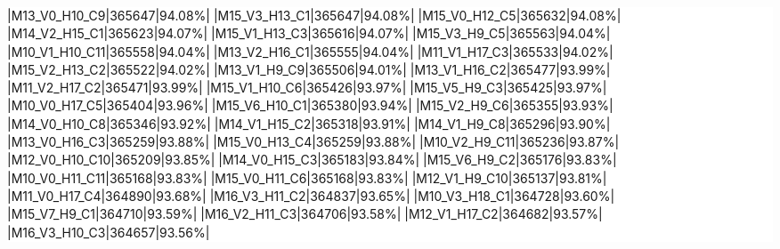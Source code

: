 |M13_V0_H10_C9|365647|94.08%|
|M15_V3_H13_C1|365647|94.08%|
|M15_V0_H12_C5|365632|94.08%|
|M14_V2_H15_C1|365623|94.07%|
|M15_V1_H13_C3|365616|94.07%|
|M15_V3_H9_C5|365563|94.04%|
|M10_V1_H10_C11|365558|94.04%|
|M13_V2_H16_C1|365555|94.04%|
|M11_V1_H17_C3|365533|94.02%|
|M15_V2_H13_C2|365522|94.02%|
|M13_V1_H9_C9|365506|94.01%|
|M13_V1_H16_C2|365477|93.99%|
|M11_V2_H17_C2|365471|93.99%|
|M15_V1_H10_C6|365426|93.97%|
|M15_V5_H9_C3|365425|93.97%|
|M10_V0_H17_C5|365404|93.96%|
|M15_V6_H10_C1|365380|93.94%|
|M15_V2_H9_C6|365355|93.93%|
|M14_V0_H10_C8|365346|93.92%|
|M14_V1_H15_C2|365318|93.91%|
|M14_V1_H9_C8|365296|93.90%|
|M13_V0_H16_C3|365259|93.88%|
|M15_V0_H13_C4|365259|93.88%|
|M10_V2_H9_C11|365236|93.87%|
|M12_V0_H10_C10|365209|93.85%|
|M14_V0_H15_C3|365183|93.84%|
|M15_V6_H9_C2|365176|93.83%|
|M10_V0_H11_C11|365168|93.83%|
|M15_V0_H11_C6|365168|93.83%|
|M12_V1_H9_C10|365137|93.81%|
|M11_V0_H17_C4|364890|93.68%|
|M16_V3_H11_C2|364837|93.65%|
|M10_V3_H18_C1|364728|93.60%|
|M15_V7_H9_C1|364710|93.59%|
|M16_V2_H11_C3|364706|93.58%|
|M12_V1_H17_C2|364682|93.57%|
|M16_V3_H10_C3|364657|93.56%|